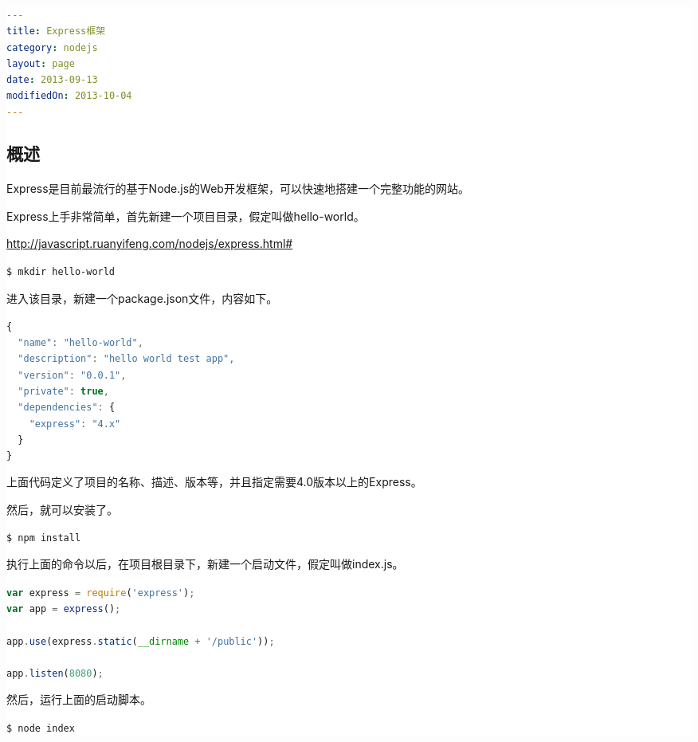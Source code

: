 ```yaml
---
title: Express框架
category: nodejs
layout: page
date: 2013-09-13
modifiedOn: 2013-10-04
---
```


## 概述

Express是目前最流行的基于Node.js的Web开发框架，可以快速地搭建一个完整功能的网站。

Express上手非常简单，首先新建一个项目目录，假定叫做hello-world。

http://javascript.ruanyifeng.com/nodejs/express.html#

```bash
$ mkdir hello-world
```

进入该目录，新建一个package.json文件，内容如下。

```javascript
{
  "name": "hello-world",
  "description": "hello world test app",
  "version": "0.0.1",
  "private": true,
  "dependencies": {
    "express": "4.x"
  }
}
```

上面代码定义了项目的名称、描述、版本等，并且指定需要4.0版本以上的Express。

然后，就可以安装了。

```bash
$ npm install
```

执行上面的命令以后，在项目根目录下，新建一个启动文件，假定叫做index.js。

```javascript
var express = require('express');
var app = express();

app.use(express.static(__dirname + '/public'));

app.listen(8080);
```

然后，运行上面的启动脚本。

```bash
$ node index
```
